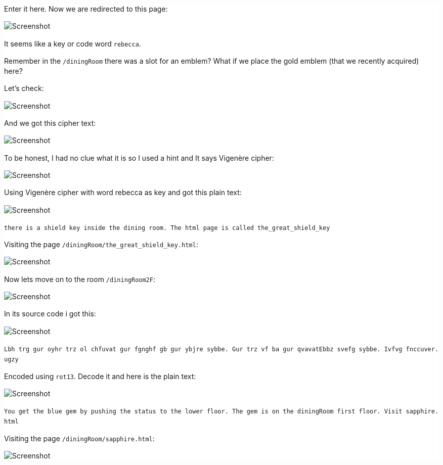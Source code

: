 Enter it here. Now we are redirected to this page:

![Screenshot](/static/writeups/tryhackme/biohazard/Untitled21.png)

It seems like a key or code word `rebecca`.

Remember in the `/diningRoom` there was a slot for an emblem? What if we place the gold emblem (that we recently acquired) here?

Let’s check:

![Screenshot](/static/writeups/tryhackme/biohazard/Untitled22.png)

And we got this cipher text:

![Screenshot](/static/writeups/tryhackme/biohazard/Untitled23.png)

To be honest, I had no clue what it is so I used a hint and It says Vigenère cipher:

![Screenshot](/static/writeups/tryhackme/biohazard/Untitled24.png)

Using Vigenère cipher with word rebecca as key and got this plain text:

![Screenshot](/static/writeups/tryhackme/biohazard/Untitled25.png)

```:plain-text
there is a shield key inside the dining room. The html page is called the_great_shield_key
```

Visiting the page `/diningRoom/the_great_shield_key.html`:

![Screenshot](/static/writeups/tryhackme/biohazard/Untitled26.png)

Now lets move on to the room `/diningRoom2F`:

![Screenshot](/static/writeups/tryhackme/biohazard/Untitled27.png)

In its source code i got this:

![Screenshot](/static/writeups/tryhackme/biohazard/Untitled28.png)

```
Lbh trg gur oyhr trz ol chfuvat gur fgnghf gb gur ybjre sybbe. Gur trz vf ba gur qvavatEbbz svefg sybbe. Ivfvg fnccuver.ugzy
```

Encoded using `rot13`. Decode it and here is the plain text:

![Screenshot](/static/writeups/tryhackme/biohazard/Untitled29.png)

```:plain-text
You get the blue gem by pushing the status to the lower floor. The gem is on the diningRoom first floor. Visit sapphire.html
```

Visiting the page `/diningRoom/sapphire.html`:

![Screenshot](/static/writeups/tryhackme/biohazard/Untitled30.png)
